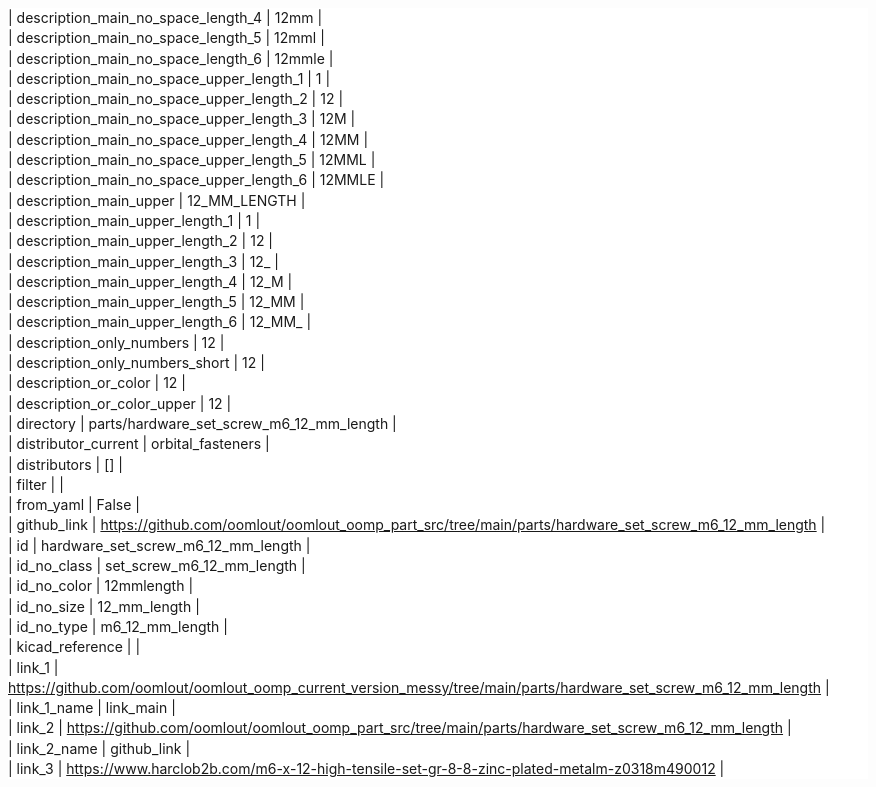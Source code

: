 | description_main_no_space_length_4 | 12mm |  
| description_main_no_space_length_5 | 12mml |  
| description_main_no_space_length_6 | 12mmle |  
| description_main_no_space_upper_length_1 | 1 |  
| description_main_no_space_upper_length_2 | 12 |  
| description_main_no_space_upper_length_3 | 12M |  
| description_main_no_space_upper_length_4 | 12MM |  
| description_main_no_space_upper_length_5 | 12MML |  
| description_main_no_space_upper_length_6 | 12MMLE |  
| description_main_upper | 12_MM_LENGTH |  
| description_main_upper_length_1 | 1 |  
| description_main_upper_length_2 | 12 |  
| description_main_upper_length_3 | 12_ |  
| description_main_upper_length_4 | 12_M |  
| description_main_upper_length_5 | 12_MM |  
| description_main_upper_length_6 | 12_MM_ |  
| description_only_numbers | 12 |  
| description_only_numbers_short | 12 |  
| description_or_color | 12 |  
| description_or_color_upper | 12 |  
| directory | parts/hardware_set_screw_m6_12_mm_length |  
| distributor_current | orbital_fasteners |  
| distributors | [] |  
| filter |  |  
| from_yaml | False |  
| github_link | https://github.com/oomlout/oomlout_oomp_part_src/tree/main/parts/hardware_set_screw_m6_12_mm_length |  
| id | hardware_set_screw_m6_12_mm_length |  
| id_no_class | set_screw_m6_12_mm_length |  
| id_no_color | 12mmlength |  
| id_no_size | 12_mm_length |  
| id_no_type | m6_12_mm_length |  
| kicad_reference |  |  
| link_1 | https://github.com/oomlout/oomlout_oomp_current_version_messy/tree/main/parts/hardware_set_screw_m6_12_mm_length |  
| link_1_name | link_main |  
| link_2 | https://github.com/oomlout/oomlout_oomp_part_src/tree/main/parts/hardware_set_screw_m6_12_mm_length |  
| link_2_name | github_link |  
| link_3 | https://www.harclob2b.com/m6-x-12-high-tensile-set-gr-8-8-zinc-plated-metalm-z0318m490012 |  